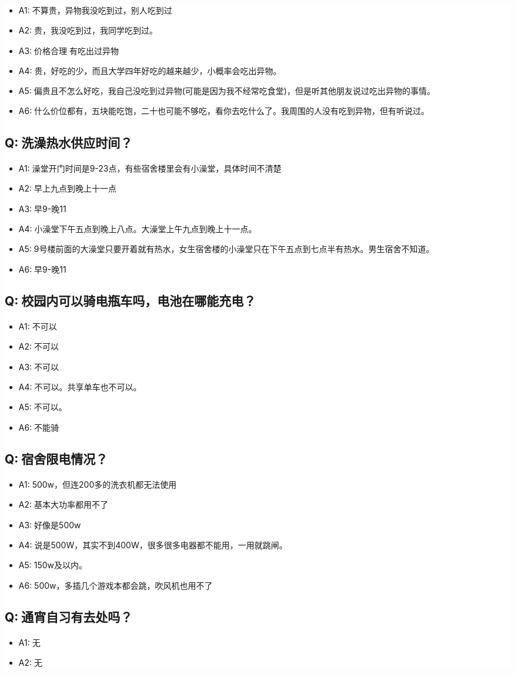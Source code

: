 - A1: 不算贵，异物我没吃到过，别人吃到过

- A2: 贵，我没吃到过，我同学吃到过。

- A3: 价格合理 有吃出过异物

- A4: 贵，好吃的少，而且大学四年好吃的越来越少，小概率会吃出异物。

- A5: 偏贵且不怎么好吃，我自己没吃到过异物(可能是因为我不经常吃食堂)，但是听其他朋友说过吃出异物的事情。

- A6: 什么价位都有，五块能吃饱，二十也可能不够吃，看你去吃什么了。我周围的人没有吃到异物，但有听说过。

## Q: 洗澡热水供应时间？

- A1: 澡堂开门时间是9-23点，有些宿舍楼里会有小澡堂，具体时间不清楚

- A2: 早上九点到晚上十一点

- A3: 早9-晚11

- A4: 小澡堂下午五点到晚上八点。大澡堂上午九点到晚上十一点。

- A5: 9号楼前面的大澡堂只要开着就有热水，女生宿舍楼的小澡堂只在下午五点到七点半有热水。男生宿舍不知道。

- A6: 早9-晚11

## Q: 校园内可以骑电瓶车吗，电池在哪能充电？

- A1: 不可以

- A2: 不可以

- A3: 不可以

- A4: 不可以。共享单车也不可以。

- A5: 不可以。

- A6: 不能骑

## Q: 宿舍限电情况？

- A1: 500w，但连200多的洗衣机都无法使用

- A2: 基本大功率都用不了

- A3: 好像是500w

- A4: 说是500W，其实不到400W，很多很多电器都不能用，一用就跳闸。

- A5: 150w及以内。

- A6: 500w，多插几个游戏本都会跳，吹风机也用不了

## Q: 通宵自习有去处吗？

- A1: 无

- A2: 无
